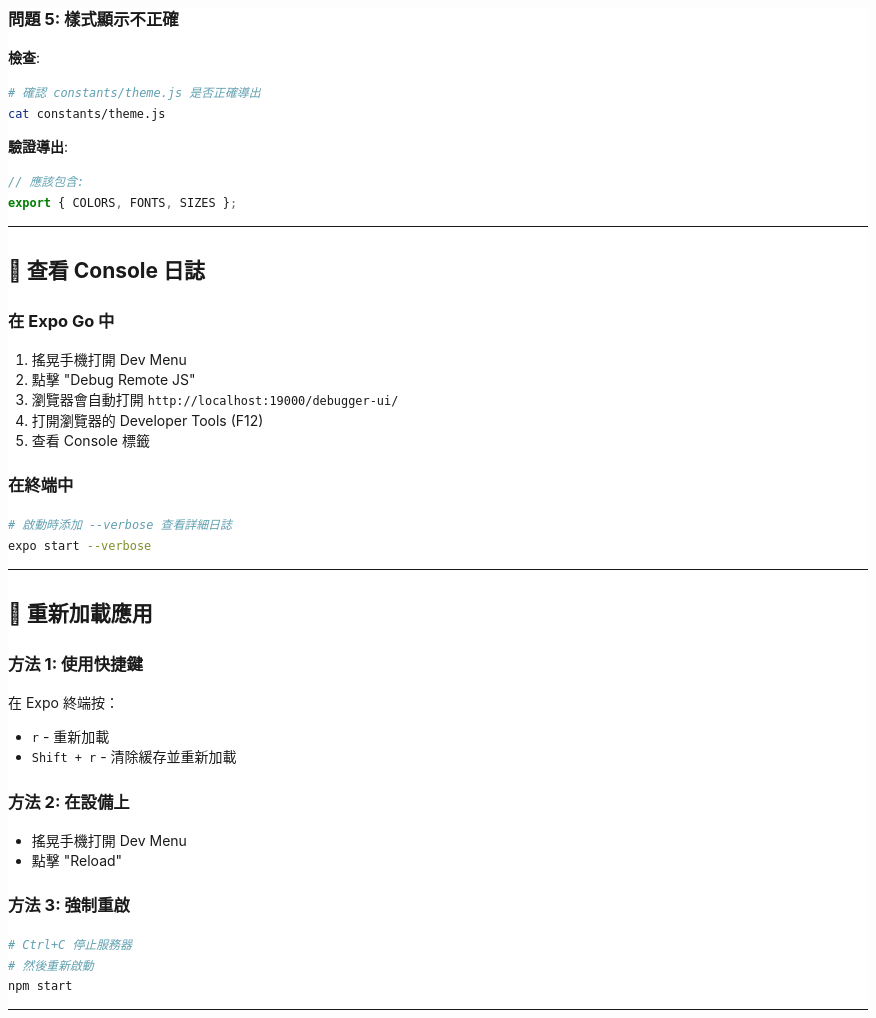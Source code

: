 
### 問題 5: 樣式顯示不正確

**檢查**:
```bash
# 確認 constants/theme.js 是否正確導出
cat constants/theme.js
```

**驗證導出**:
```javascript
// 應該包含:
export { COLORS, FONTS, SIZES };
```

---

## 📱 查看 Console 日誌

### 在 Expo Go 中
1. 搖晃手機打開 Dev Menu
2. 點擊 "Debug Remote JS"
3. 瀏覽器會自動打開 `http://localhost:19000/debugger-ui/`
4. 打開瀏覽器的 Developer Tools (F12)
5. 查看 Console 標籤

### 在終端中
```bash
# 啟動時添加 --verbose 查看詳細日誌
expo start --verbose
```

---

## 🔄 重新加載應用

### 方法 1: 使用快捷鍵
在 Expo 終端按：
- `r` - 重新加載
- `Shift + r` - 清除緩存並重新加載

### 方法 2: 在設備上
- 搖晃手機打開 Dev Menu
- 點擊 "Reload"

### 方法 3: 強制重啟
```bash
# Ctrl+C 停止服務器
# 然後重新啟動
npm start
```

---